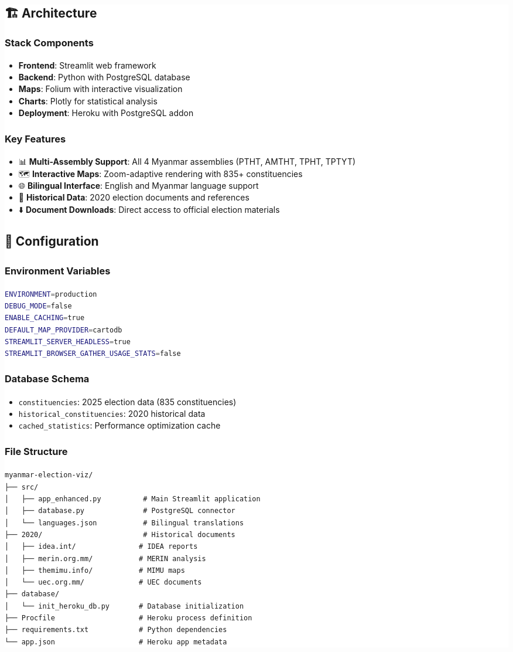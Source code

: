 ## 🏗️ Architecture

### **Stack Components**
- **Frontend**: Streamlit web framework
- **Backend**: Python with PostgreSQL database
- **Maps**: Folium with interactive visualization
- **Charts**: Plotly for statistical analysis
- **Deployment**: Heroku with PostgreSQL addon

### **Key Features**
- 📊 **Multi-Assembly Support**: All 4 Myanmar assemblies (PTHT, AMTHT, TPHT, TPTYT)
- 🗺️ **Interactive Maps**: Zoom-adaptive rendering with 835+ constituencies
- 🌐 **Bilingual Interface**: English and Myanmar language support
- 📜 **Historical Data**: 2020 election documents and references
- ⬇️ **Document Downloads**: Direct access to official election materials

## 🔧 Configuration

### **Environment Variables**
```bash
ENVIRONMENT=production
DEBUG_MODE=false
ENABLE_CACHING=true
DEFAULT_MAP_PROVIDER=cartodb
STREAMLIT_SERVER_HEADLESS=true
STREAMLIT_BROWSER_GATHER_USAGE_STATS=false
```

### **Database Schema**
- `constituencies`: 2025 election data (835 constituencies)
- `historical_constituencies`: 2020 historical data
- `cached_statistics`: Performance optimization cache

### **File Structure**
```
myanmar-election-viz/
├── src/
│   ├── app_enhanced.py          # Main Streamlit application
│   ├── database.py              # PostgreSQL connector
│   └── languages.json           # Bilingual translations
├── 2020/                        # Historical documents
│   ├── idea.int/               # IDEA reports
│   ├── merin.org.mm/           # MERIN analysis
│   ├── themimu.info/           # MIMU maps
│   └── uec.org.mm/             # UEC documents
├── database/
│   └── init_heroku_db.py       # Database initialization
├── Procfile                    # Heroku process definition
├── requirements.txt            # Python dependencies
└── app.json                    # Heroku app metadata
```

